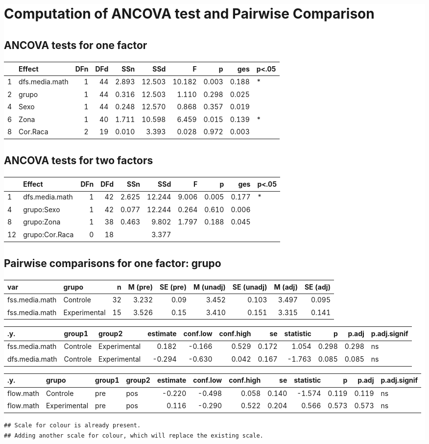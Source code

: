 # Computation of ANCOVA test and Pairwise Comparison

## ANCOVA tests for one factor

|     | Effect         | DFn | DFd |   SSn |    SSd |      F |     p |   ges | p\<.05 |
|:----|:---------------|----:|----:|------:|-------:|-------:|------:|------:|:-------|
| 1   | dfs.media.math |   1 |  44 | 2.893 | 12.503 | 10.182 | 0.003 | 0.188 | \*     |
| 2   | grupo          |   1 |  44 | 0.316 | 12.503 |  1.110 | 0.298 | 0.025 |        |
| 4   | Sexo           |   1 |  44 | 0.248 | 12.570 |  0.868 | 0.357 | 0.019 |        |
| 6   | Zona           |   1 |  40 | 1.711 | 10.598 |  6.459 | 0.015 | 0.139 | \*     |
| 8   | Cor.Raca       |   2 |  19 | 0.010 |  3.393 |  0.028 | 0.972 | 0.003 |        |

## ANCOVA tests for two factors

|     | Effect         | DFn | DFd |   SSn |    SSd |     F |     p |   ges | p\<.05 |
|:----|:---------------|----:|----:|------:|-------:|------:|------:|------:|:-------|
| 1   | dfs.media.math |   1 |  42 | 2.625 | 12.244 | 9.006 | 0.005 | 0.177 | \*     |
| 4   | grupo:Sexo     |   1 |  42 | 0.077 | 12.244 | 0.264 | 0.610 | 0.006 |        |
| 8   | grupo:Zona     |   1 |  38 | 0.463 |  9.802 | 1.797 | 0.188 | 0.045 |        |
| 12  | grupo:Cor.Raca |   0 |  18 |       |  3.377 |       |       |       |        |

## Pairwise comparisons for one factor: **grupo**

| var            | grupo        |   n | M (pre) | SE (pre) | M (unadj) | SE (unadj) | M (adj) | SE (adj) |
|:---------------|:-------------|----:|--------:|---------:|----------:|-----------:|--------:|---------:|
| fss.media.math | Controle     |  32 |   3.232 |     0.09 |     3.452 |      0.103 |   3.497 |    0.095 |
| fss.media.math | Experimental |  15 |   3.526 |     0.15 |     3.410 |      0.151 |   3.315 |    0.141 |

| .y.            | group1   | group2       | estimate | conf.low | conf.high |    se | statistic |     p | p.adj | p.adj.signif |
|:---------------|:---------|:-------------|---------:|---------:|----------:|------:|----------:|------:|------:|:-------------|
| fss.media.math | Controle | Experimental |    0.182 |   -0.166 |     0.529 | 0.172 |     1.054 | 0.298 | 0.298 | ns           |
| dfs.media.math | Controle | Experimental |   -0.294 |   -0.630 |     0.042 | 0.167 |    -1.763 | 0.085 | 0.085 | ns           |

| .y.       | grupo        | group1 | group2 | estimate | conf.low | conf.high |    se | statistic |     p | p.adj | p.adj.signif |
|:----------|:-------------|:-------|:-------|---------:|---------:|----------:|------:|----------:|------:|------:|:-------------|
| flow.math | Controle     | pre    | pos    |   -0.220 |   -0.498 |     0.058 | 0.140 |    -1.574 | 0.119 | 0.119 | ns           |
| flow.math | Experimental | pre    | pos    |    0.116 |   -0.290 |     0.522 | 0.204 |     0.566 | 0.573 | 0.573 | ns           |

    ## Scale for colour is already present.
    ## Adding another scale for colour, which will replace the existing scale.
